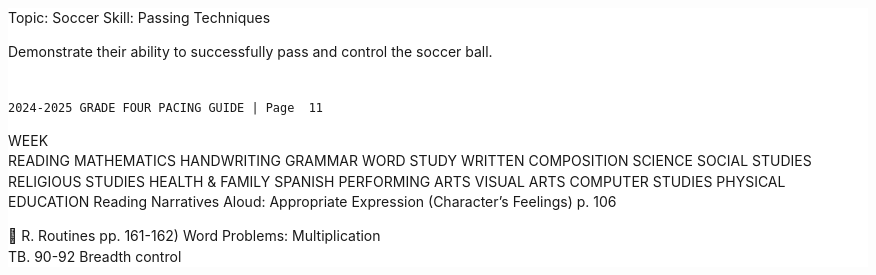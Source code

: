 Topic: Soccer 
Skill: Passing 
Techniques 
 
Demonstrate 
their ability to 
successfully 
pass and 
control the 
soccer ball. 


 
 
 
                                                                                                                                                                                                       2024-2025 GRADE FOUR PACING GUIDE | Page  11        
 
WEEK  
READING 
MATHEMATICS 
HANDWRITING 
GRAMMAR 
WORD 
STUDY 
WRITTEN 
COMPOSITION 
SCIENCE 
SOCIAL 
STUDIES 
RELIGIOUS 
STUDIES 
HEALTH & 
FAMILY 
SPANISH 
PERFORMING 
ARTS 
VISUAL 
ARTS 
COMPUTER 
STUDIES 
PHYSICAL 
EDUCATION 
Reading Narratives 
Aloud: Appropriate 
Expression 
(Character’s 
Feelings) p. 106 
  
 R. Routines pp. 
161-162) 
 Word Problems: 
Multiplication  
TB. 90-92 
Breadth control 
 